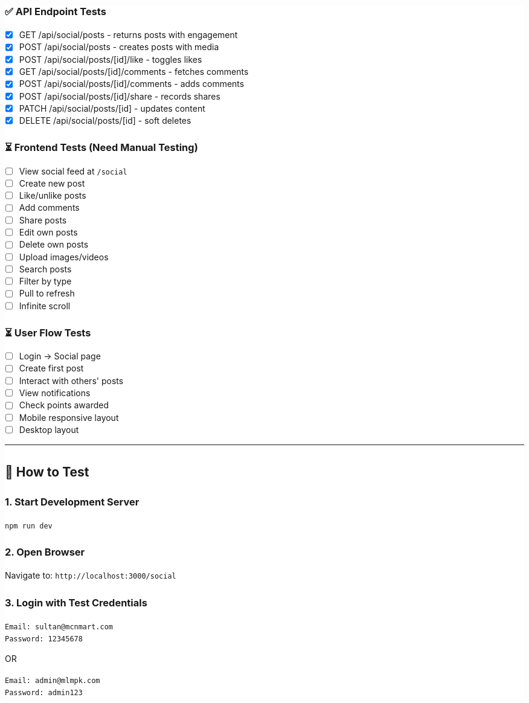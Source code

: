 ### ✅ API Endpoint Tests
- [x] GET /api/social/posts - returns posts with engagement
- [x] POST /api/social/posts - creates posts with media
- [x] POST /api/social/posts/[id]/like - toggles likes
- [x] GET /api/social/posts/[id]/comments - fetches comments
- [x] POST /api/social/posts/[id]/comments - adds comments
- [x] POST /api/social/posts/[id]/share - records shares
- [x] PATCH /api/social/posts/[id] - updates content
- [x] DELETE /api/social/posts/[id] - soft deletes

### ⏳ Frontend Tests (Need Manual Testing)
- [ ] View social feed at `/social`
- [ ] Create new post
- [ ] Like/unlike posts
- [ ] Add comments
- [ ] Share posts
- [ ] Edit own posts
- [ ] Delete own posts
- [ ] Upload images/videos
- [ ] Search posts
- [ ] Filter by type
- [ ] Pull to refresh
- [ ] Infinite scroll

### ⏳ User Flow Tests
- [ ] Login → Social page
- [ ] Create first post
- [ ] Interact with others' posts
- [ ] View notifications
- [ ] Check points awarded
- [ ] Mobile responsive layout
- [ ] Desktop layout

---

## 🚀 How to Test

### 1. Start Development Server
```bash
npm run dev
```

### 2. Open Browser
Navigate to: `http://localhost:3000/social`

### 3. Login with Test Credentials
```
Email: sultan@mcnmart.com
Password: 12345678
```
OR
```
Email: admin@mlmpk.com
Password: admin123
```
